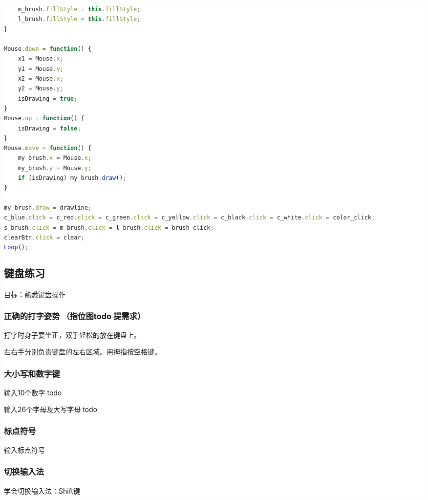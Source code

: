 ```javascript
    m_brush.fillStyle = this.fillStyle;
    l_brush.fillStyle = this.fillStyle;
}

Mouse.down = function() {
    x1 = Mouse.x;
    y1 = Mouse.y;
    x2 = Mouse.x;
    y2 = Mouse.y;
    isDrawing = true;
}
Mouse.up = function() {
    isDrawing = false;
}
Mouse.move = function() {
    my_brush.x = Mouse.x;
    my_brush.y = Mouse.y;
    if (isDrawing) my_brush.draw();
}

my_brush.draw = drawline;
c_blue.click = c_red.click = c_green.click = c_yellow.click = c_black.click = c_white.click = color_click;
s_brush.click = m_brush.click = l_brush.click = brush_click;
clearBtn.click = clear;
Loop();
```



## 键盘练习

目标：熟悉键盘操作

### 正确的打字姿势 （指位图todo 提需求）

打字时身子要坐正，双手轻松的放在键盘上。

左右手分别负责键盘的左右区域。用拇指按空格键。

### 大小写和数字键

输入10个数字 todo

输入26个字母及大写字母 todo

### 标点符号

输入标点符号

### 切换输入法

学会切换输入法：Shift键 
